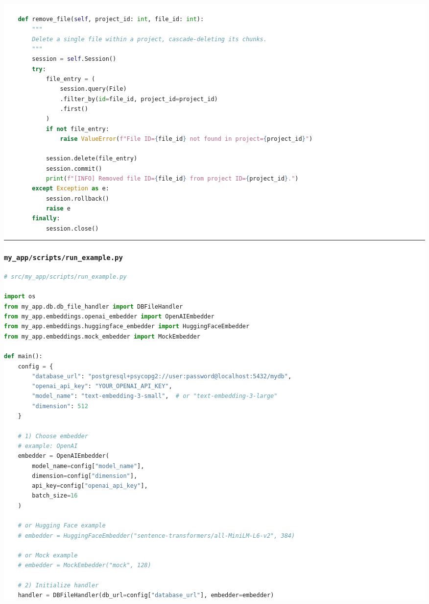 ```python

    def remove_file(self, project_id: int, file_id: int):
        """
        Delete a single file within a project, cascade-deleting its chunks.
        """
        session = self.Session()
        try:
            file_entry = (
                session.query(File)
                .filter_by(id=file_id, project_id=project_id)
                .first()
            )
            if not file_entry:
                raise ValueError(f"File ID={file_id} not found in project={project_id}")

            session.delete(file_entry)
            session.commit()
            print(f"[INFO] Removed file ID={file_id} from project ID={project_id}.")
        except Exception as e:
            session.rollback()
            raise e
        finally:
            session.close()

```

---

### `my_app/scripts/run_example.py`

```python
# src/my_app/scripts/run_example.py

import os
from my_app.db.db_file_handler import DBFileHandler
from my_app.embeddings.openai_embedder import OpenAIEmbedder
from my_app.embeddings.huggingface_embedder import HuggingFaceEmbedder
from my_app.embeddings.mock_embedder import MockEmbedder

def main():
    config = {
        "database_url": "postgresql+psycopg2://user:password@localhost:5432/mydb",
        "openai_api_key": "YOUR_OPENAI_API_KEY",
        "model_name": "text-embedding-3-small",  # or "text-embedding-3-large"
        "dimension": 512
    }

    # 1) Choose embedder
    # example: OpenAI
    embedder = OpenAIEmbedder(
        model_name=config["model_name"],
        dimension=config["dimension"],
        api_key=config["openai_api_key"],
        batch_size=16
    )

    # or Hugging Face example
    # embedder = HuggingFaceEmbedder("sentence-transformers/all-MiniLM-L6-v2", 384)

    # or Mock example
    # embedder = MockEmbedder("mock", 128)

    # 2) Initialize handler
    handler = DBFileHandler(db_url=config["database_url"], embedder=embedder)
```